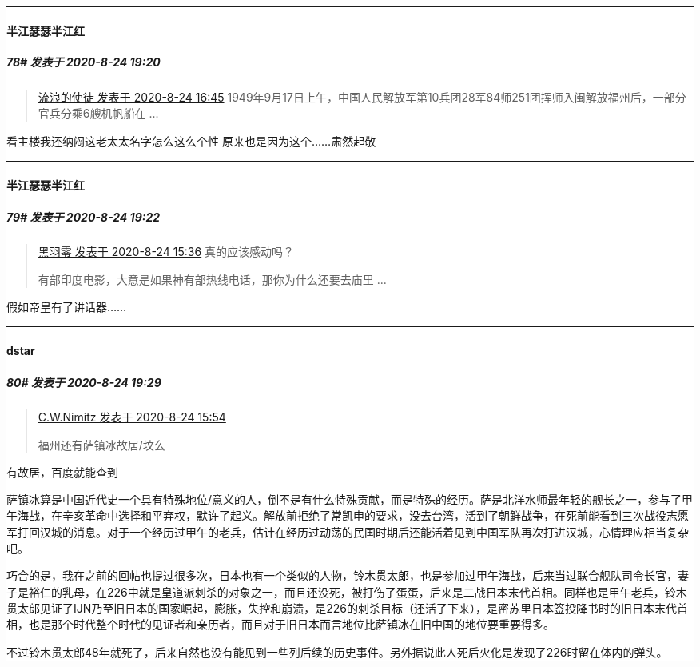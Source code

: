 *****

####  半江瑟瑟半江红  
##### 78#       发表于 2020-8-24 19:20



<blockquote><a href="httphttps://bbs.saraba1st.com/2b/forum.php?mod=redirect&amp;goto=findpost&amp;pid=48536283&amp;ptid=1956311" target="_blank">流浪的使徒 发表于 2020-8-24 16:45</a>
1949年9月17日上午，中国人民解放军第10兵团28军84师251团挥师入闽解放福州后，一部分官兵分乘6艘机帆船在 ...</blockquote>
看主楼我还纳闷这老太太名字怎么这么个性
原来也是因为这个……肃然起敬







*****

####  半江瑟瑟半江红  
##### 79#       发表于 2020-8-24 19:22



<blockquote><a href="httphttps://bbs.saraba1st.com/2b/forum.php?mod=redirect&amp;goto=findpost&amp;pid=48535529&amp;ptid=1956311" target="_blank">黑羽零 发表于 2020-8-24 15:36</a>
真的应该感动吗？

有部印度电影，大意是如果神有部热线电话，那你为什么还要去庙里 ...</blockquote>
假如帝皇有了讲话器……







*****

####  dstar  
##### 80#       发表于 2020-8-24 19:29



<blockquote><a href="httphttps://bbs.saraba1st.com/2b/forum.php?mod=redirect&amp;goto=findpost&amp;pid=48535710&amp;ptid=1956311" target="_blank">C.W.Nimitz 发表于 2020-8-24 15:54</a>

福州还有萨镇冰故居/坟么</blockquote>
有故居，百度就能查到


萨镇冰算是中国近代史一个具有特殊地位/意义的人，倒不是有什么特殊贡献，而是特殊的经历。萨是北洋水师最年轻的舰长之一，参与了甲午海战，在辛亥革命中选择和平弃权，默许了起义。解放前拒绝了常凯申的要求，没去台湾，活到了朝鲜战争，在死前能看到三次战役志愿军打回汉城的消息。对于一个经历过甲午的老兵，估计在经历过动荡的民国时期后还能活着见到中国军队再次打进汉城，心情理应相当复杂吧。


巧合的是，我在之前的回帖也提过很多次，日本也有一个类似的人物，铃木贯太郎，也是参加过甲午海战，后来当过联合舰队司令长官，妻子是裕仁的乳母，在226中就是皇道派刺杀的对象之一，而且还没死，被打伤了蛋蛋，后来是二战日本末代首相。同样也是甲午老兵，铃木贯太郎见证了IJN乃至旧日本的国家崛起，膨胀，失控和崩溃，是226的刺杀目标（还活了下来），是密苏里日本签投降书时的旧日本末代首相，也是那个时代整个时代的见证者和亲历者，而且对于旧日本而言地位比萨镇冰在旧中国的地位要重要得多。


不过铃木贯太郎48年就死了，后来自然也没有能见到一些列后续的历史事件。另外据说此人死后火化是发现了226时留在体内的弹头。
